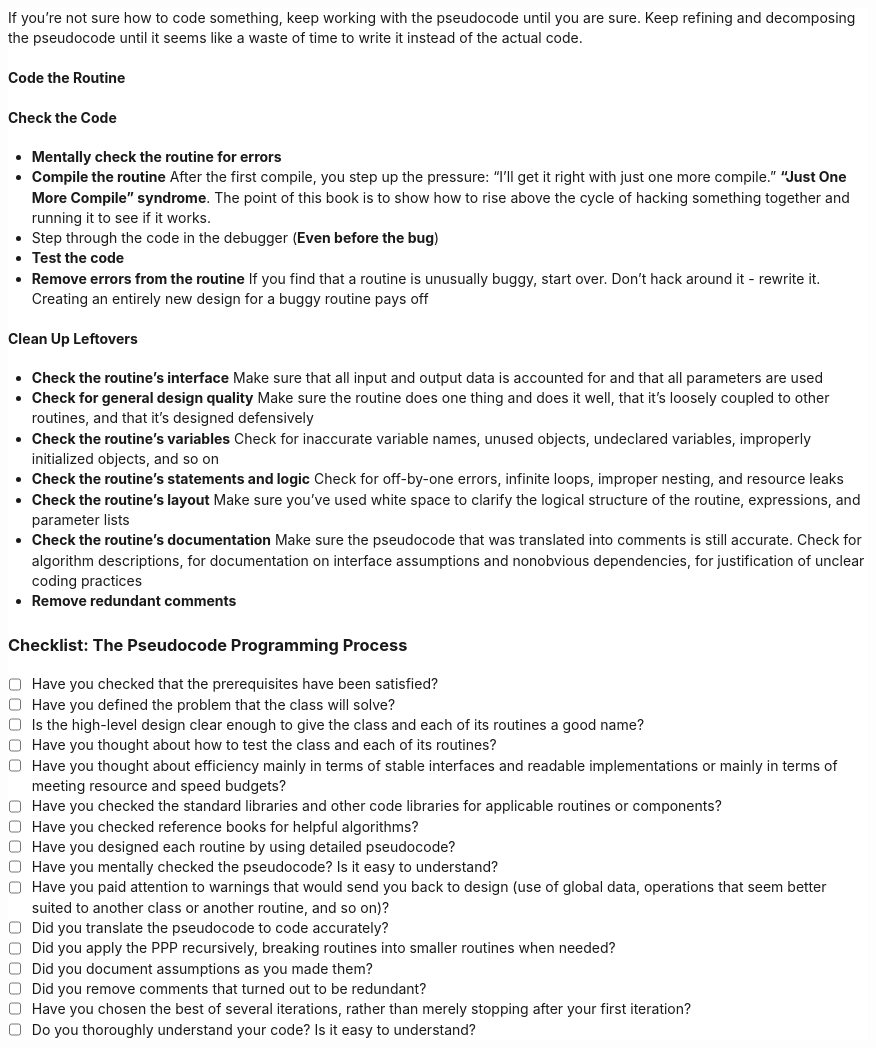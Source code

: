 If you’re not sure how to code something, keep working with the pseudocode until you are sure. Keep refining and decomposing the pseudocode until it seems like a waste of time to write it instead of the actual code.

#### Code the Routine

#### Check the Code

- **Mentally check the routine for errors** 
- **Compile the routine** After the first compile, you step up the pressure: “I’ll get it right with just one more compile.” **“Just One More Compile” syndrome**. The point of this book is to show how to rise above the cycle of hacking something together and running it to see if it works.
- Step through the code in the debugger (**Even before the bug**)
- **Test the code**
- **Remove errors from the routine** If you find that a routine is unusually buggy, start over. Don’t hack around it - rewrite it. Creating an entirely new design for a buggy routine pays off

#### Clean Up Leftovers

- **Check the routine’s interface** Make sure that all input and output data is accounted for and that all parameters are used
- **Check for general design quality** Make sure the routine does one thing and does  it well, that it’s loosely coupled to other routines, and that it’s designed defensively
- **Check the routine’s variables** Check for inaccurate variable names, unused objects, undeclared variables, improperly initialized objects, and so on
- **Check the routine’s statements and logic** Check for off-by-one errors, infinite loops, improper nesting, and resource leaks
- **Check the routine’s layout** Make sure you’ve used white space to clarify the logical structure of the routine, expressions, and parameter lists
- **Check the routine’s documentation** Make sure the pseudocode that was translated into comments is still accurate. Check for algorithm descriptions, for documentation on interface assumptions and nonobvious dependencies, for justification of unclear coding practices
- **Remove redundant comments**

### Checklist: The Pseudocode Programming Process

- [ ] Have you checked that the prerequisites have been satisfied?
- [ ] Have you defined the problem that the class will solve?
- [ ] Is the high-level design clear enough to give the class and each of its routines a good name?
- [ ] Have you thought about how to test the class and each of its routines?
- [ ] Have you thought about efficiency mainly in terms of stable interfaces and readable
    implementations or mainly in terms of meeting resource and speed budgets?
- [ ] Have you checked the standard libraries and other code libraries for applicable routines or components?
- [ ] Have you checked reference books for helpful algorithms?
- [ ] Have you designed each routine by using detailed pseudocode?
- [ ] Have you mentally checked the pseudocode? Is it easy to understand?
- [ ] Have you paid attention to warnings that would send you back to design (use of global data, operations that seem better suited to another class or another routine, and so on)?
- [ ] Did you translate the pseudocode to code accurately?
- [ ] Did you apply the PPP recursively, breaking routines into smaller routines when needed?
- [ ] Did you document assumptions as you made them?
- [ ] Did you remove comments that turned out to be redundant?
- [ ] Have you chosen the best of several iterations, rather than merely stopping after your first iteration?
- [ ] Do you thoroughly understand your code? Is it easy to understand?
